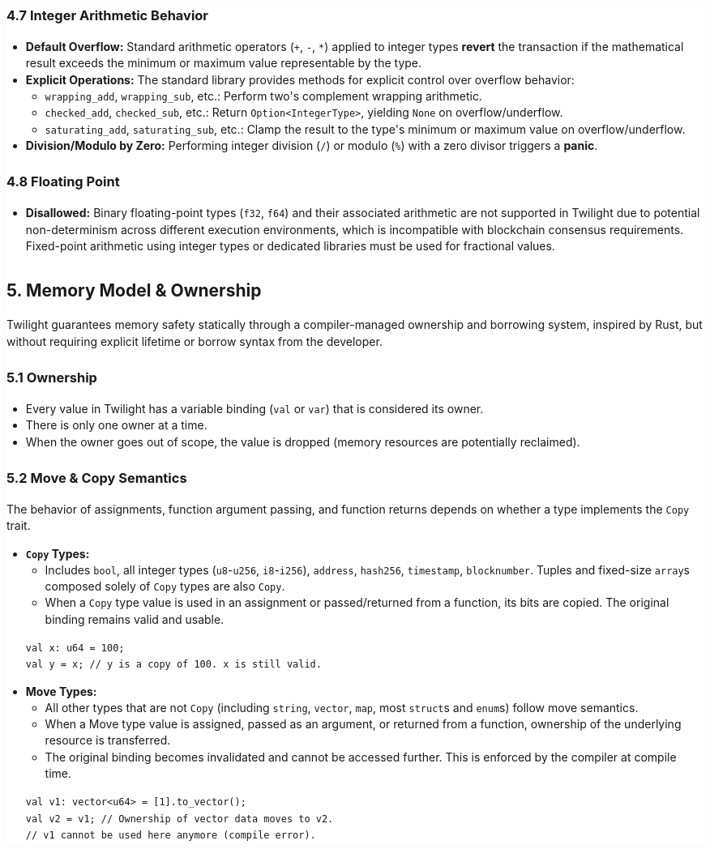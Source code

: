 ### 4.7 Integer Arithmetic Behavior

* **Default Overflow:** Standard arithmetic operators (`+`, `-`, `*`) applied to integer types **revert** the transaction if the mathematical result exceeds the minimum or maximum value representable by the type.
* **Explicit Operations:** The standard library provides methods for explicit control over overflow behavior:
    * `wrapping_add`, `wrapping_sub`, etc.: Perform two's complement wrapping arithmetic.
    * `checked_add`, `checked_sub`, etc.: Return `Option<IntegerType>`, yielding `None` on overflow/underflow.
    * `saturating_add`, `saturating_sub`, etc.: Clamp the result to the type's minimum or maximum value on overflow/underflow.
* **Division/Modulo by Zero:** Performing integer division (`/`) or modulo (`%`) with a zero divisor triggers a **panic**.

### 4.8 Floating Point

* **Disallowed:** Binary floating-point types (`f32`, `f64`) and their associated arithmetic are not supported in Twilight due to potential non-determinism across different execution environments, which is incompatible with blockchain consensus requirements. Fixed-point arithmetic using integer types or dedicated libraries must be used for fractional values.

## 5. Memory Model & Ownership

Twilight guarantees memory safety statically through a compiler-managed ownership and borrowing system, inspired by Rust, but without requiring explicit lifetime or borrow syntax from the developer.

### 5.1 Ownership

* Every value in Twilight has a variable binding (`val` or `var`) that is considered its owner.
* There is only one owner at a time.
* When the owner goes out of scope, the value is dropped (memory resources are potentially reclaimed).

### 5.2 Move & Copy Semantics

The behavior of assignments, function argument passing, and function returns depends on whether a type implements the `Copy` trait.

* **`Copy` Types:**
    * Includes `bool`, all integer types (`u8`-`u256`, `i8`-`i256`), `address`, `hash256`, `timestamp`, `blocknumber`. Tuples and fixed-size `array`s composed solely of `Copy` types are also `Copy`.
    * When a `Copy` type value is used in an assignment or passed/returned from a function, its bits are copied. The original binding remains valid and usable.
    ```twilight
    val x: u64 = 100;
    val y = x; // y is a copy of 100. x is still valid.
    ```
* **Move Types:**
    * All other types that are not `Copy` (including `string`, `vector`, `map`, most `struct`s and `enum`s) follow move semantics.
    * When a Move type value is assigned, passed as an argument, or returned from a function, ownership of the underlying resource is transferred.
    * The original binding becomes invalidated and cannot be accessed further. This is enforced by the compiler at compile time.
    ```twilight
    val v1: vector<u64> = [1].to_vector();
    val v2 = v1; // Ownership of vector data moves to v2.
    // v1 cannot be used here anymore (compile error).
    ```
